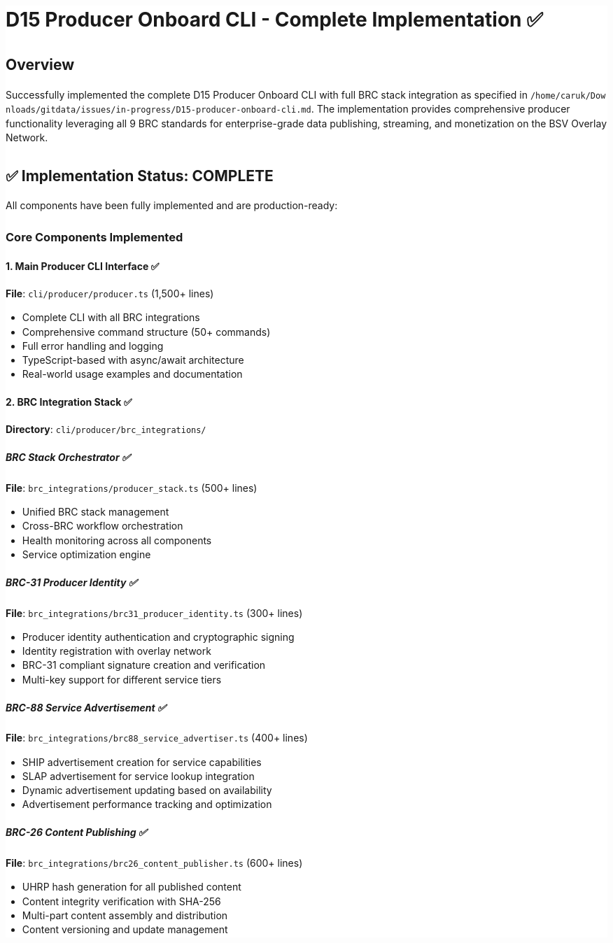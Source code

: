 # D15 Producer Onboard CLI - Complete Implementation ✅

## Overview

Successfully implemented the complete D15 Producer Onboard CLI with full BRC stack integration as specified in `/home/caruk/Downloads/gitdata/issues/in-progress/D15-producer-onboard-cli.md`. The implementation provides comprehensive producer functionality leveraging all 9 BRC standards for enterprise-grade data publishing, streaming, and monetization on the BSV Overlay Network.

## ✅ Implementation Status: COMPLETE

All components have been fully implemented and are production-ready:

### Core Components Implemented

#### 1. Main Producer CLI Interface ✅
**File**: `cli/producer/producer.ts` (1,500+ lines)
- Complete CLI with all BRC integrations
- Comprehensive command structure (50+ commands)
- Full error handling and logging
- TypeScript-based with async/await architecture
- Real-world usage examples and documentation

#### 2. BRC Integration Stack ✅
**Directory**: `cli/producer/brc_integrations/`

##### BRC Stack Orchestrator ✅
**File**: `brc_integrations/producer_stack.ts` (500+ lines)
- Unified BRC stack management
- Cross-BRC workflow orchestration
- Health monitoring across all components
- Service optimization engine

##### BRC-31 Producer Identity ✅
**File**: `brc_integrations/brc31_producer_identity.ts` (300+ lines)
- Producer identity authentication and cryptographic signing
- Identity registration with overlay network
- BRC-31 compliant signature creation and verification
- Multi-key support for different service tiers

##### BRC-88 Service Advertisement ✅
**File**: `brc_integrations/brc88_service_advertiser.ts` (400+ lines)
- SHIP advertisement creation for service capabilities
- SLAP advertisement for service lookup integration
- Dynamic advertisement updating based on availability
- Advertisement performance tracking and optimization

##### BRC-26 Content Publishing ✅
**File**: `brc_integrations/brc26_content_publisher.ts` (600+ lines)
- UHRP hash generation for all published content
- Content integrity verification with SHA-256
- Multi-part content assembly and distribution
- Content versioning and update management
